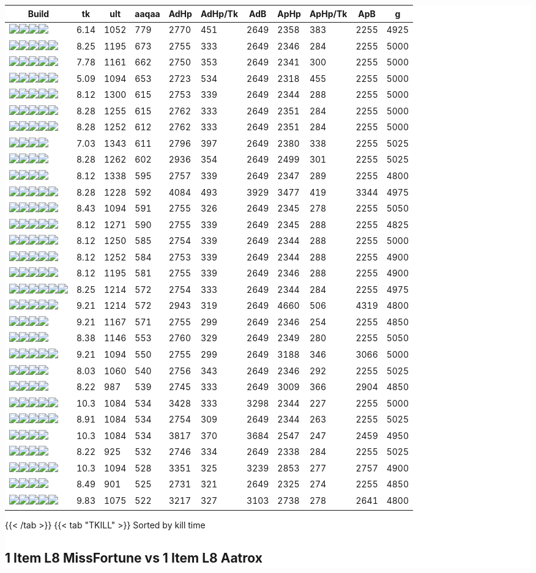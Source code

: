 



 Build |tk|ult|aaqaa|AdHp|AdHp/Tk|AdB|ApHp|ApHp/Tk|ApB|g
-|-|-|-|-|-|-|-|-|-|-
![](/item/3153.png)![](/item/1001.png)![](/item/1055.png)![](/item/1037.png)|6.14|1052|779|2770|451|2649|2358|383|2255|4925
![](/item/3095.png)![](/item/1001.png)![](/item/1053.png)![](/item/1055.png)![](/item/1036.png)|8.25|1195|673|2755|333|2649|2346|284|2255|5000
![](/item/3087.png)![](/item/1001.png)![](/item/1053.png)![](/item/1055.png)![](/item/1036.png)|7.78|1161|662|2750|353|2649|2341|300|2255|5000
![](/item/6672.png)![](/item/1001.png)![](/item/1053.png)![](/item/1055.png)![](/item/1036.png)|5.09|1094|653|2723|534|2649|2318|455|2255|5000
![](/item/6676.png)![](/item/1001.png)![](/item/1053.png)![](/item/1055.png)![](/item/1036.png)|8.12|1300|615|2753|339|2649|2344|288|2255|5000
![](/item/3036.png)![](/item/1001.png)![](/item/1053.png)![](/item/1055.png)![](/item/1036.png)|8.28|1255|615|2762|333|2649|2351|284|2255|5000
![](/item/3033.png)![](/item/1001.png)![](/item/1053.png)![](/item/1055.png)![](/item/1036.png)|8.28|1252|612|2762|333|2649|2351|284|2255|5000
![](/item/3074.png)![](/item/1001.png)![](/item/1055.png)![](/item/1037.png)|7.03|1343|611|2796|397|2649|2380|338|2255|5025
![](/item/3072.png)![](/item/1001.png)![](/item/1055.png)![](/item/1037.png)|8.28|1262|602|2936|354|2649|2499|301|2255|5025
![](/item/3142.png)![](/item/1053.png)![](/item/1055.png)![](/item/1036.png)|8.12|1338|595|2757|339|2649|2347|289|2255|4800
![](/item/6673.png)![](/item/1001.png)![](/item/1055.png)![](/item/1037.png)![](/item/1036.png)|8.28|1228|592|4084|493|3929|3477|419|3344|4975
![](/item/3094.png)![](/item/1053.png)![](/item/1055.png)![](/item/1036.png)![](/item/1036.png)|8.43|1094|591|2755|326|2649|2345|278|2255|5050
![](/item/3179.png)![](/item/1001.png)![](/item/1053.png)![](/item/1055.png)![](/item/1037.png)|8.12|1271|590|2755|339|2649|2345|288|2255|4825
![](/item/6696.png)![](/item/1001.png)![](/item/1053.png)![](/item/1055.png)![](/item/1036.png)|8.12|1250|585|2754|339|2649|2344|288|2255|5000
![](/item/3004.png)![](/item/1001.png)![](/item/1053.png)![](/item/1055.png)![](/item/1036.png)|8.12|1252|584|2753|339|2649|2344|288|2255|4900
![](/item/3508.png)![](/item/1001.png)![](/item/1053.png)![](/item/1055.png)![](/item/1036.png)|8.12|1195|581|2755|339|2649|2346|288|2255|4900
![](/item/3006.png)![](/item/1053.png)![](/item/1055.png)![](/item/1038.png)![](/item/1037.png)![](/item/1036.png)|8.25|1214|572|2754|333|2649|2344|284|2255|4975
![](/item/3156.png)![](/item/1001.png)![](/item/1053.png)![](/item/1055.png)![](/item/1036.png)|9.21|1214|572|2943|319|2649|4660|506|4319|4800
![](/item/6694.png)![](/item/1001.png)![](/item/1053.png)![](/item/1055.png)|9.21|1167|571|2755|299|2649|2346|254|2255|4850
![](/item/6695.png)![](/item/1053.png)![](/item/1055.png)![](/item/3006.png)|8.38|1146|553|2760|329|2649|2349|280|2255|5050
![](/item/3139.png)![](/item/1001.png)![](/item/1053.png)![](/item/1055.png)![](/item/1036.png)|9.21|1094|550|2755|299|2649|3188|346|3066|5000
![](/item/3046.png)![](/item/1053.png)![](/item/1055.png)![](/item/1037.png)|8.03|1060|540|2756|343|2649|2346|292|2255|5025
![](/item/3091.png)![](/item/1001.png)![](/item/1053.png)![](/item/1055.png)|8.22|987|539|2745|333|2649|3009|366|2904|4850
![](/item/3026.png)![](/item/1001.png)![](/item/1053.png)![](/item/1055.png)![](/item/1036.png)|10.3|1084|534|3428|333|3298|2344|227|2255|5000
![](/item/3131.png)![](/item/1001.png)![](/item/1053.png)![](/item/1055.png)![](/item/1037.png)|8.91|1084|534|2754|309|2649|2344|263|2255|5025
![](/item/6333.png)![](/item/1001.png)![](/item/1053.png)![](/item/1055.png)|10.3|1084|534|3817|370|3684|2547|247|2459|4950
![](/item/3085.png)![](/item/1053.png)![](/item/1055.png)![](/item/1037.png)|8.22|925|532|2746|334|2649|2338|284|2255|5025
![](/item/3814.png)![](/item/1001.png)![](/item/1053.png)![](/item/1055.png)![](/item/1036.png)|10.3|1094|528|3351|325|3239|2853|277|2757|4900
![](/item/3115.png)![](/item/1001.png)![](/item/1053.png)![](/item/1055.png)|8.49|901|525|2731|321|2649|2325|274|2255|4850
![](/item/6609.png)![](/item/1001.png)![](/item/1053.png)![](/item/1055.png)![](/item/1036.png)|9.83|1075|522|3217|327|3103|2738|278|2641|4800
{{< /tab >}}
{{< tab "TKILL" >}}
Sorted by kill time
## 1 Item L8 MissFortune vs 1 Item L8 Aatrox
